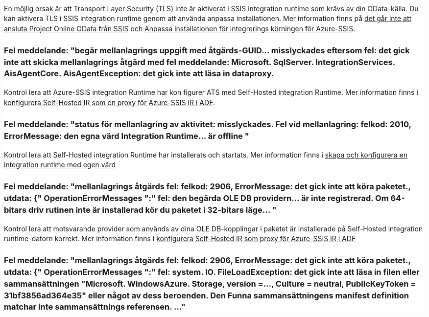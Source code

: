 En möjlig orsak är att Transport Layer Security (TLS) inte är aktiverat i SSIS integration runtime som krävs av din OData-källa. Du kan aktivera TLS i SSIS integration runtime genom att använda anpassa installationen. Mer information finns på [det går inte att ansluta Project Online OData från SSIS](/office365/troubleshoot/cant-connect-project-online-odata-from-ssis) och [Anpassa installationen för integrerings körningen för Azure-SSIS](how-to-configure-azure-ssis-ir-custom-setup.md).

### <a name="error-message-request-staging-task-with-operation-guid--fail-since-error-failed-to-dispatch-staging-operation-with-error-message-microsoftsqlserverintegrationservicesaisagentcoreaisagentexception-failed-to-load-data-proxy"></a>Fel meddelande: "begär mellanlagrings uppgift med åtgärds-GUID... misslyckades eftersom fel: det gick inte att skicka mellanlagrings åtgärd med fel meddelande: Microsoft. SqlServer. IntegrationServices. AisAgentCore. AisAgentException: det gick inte att läsa in dataproxy.

Kontrol lera att Azure-SSIS integration Runtime har kon figurer ATS med Self-Hosted integration Runtime. Mer information finns i [konfigurera Self-Hosted IR som en proxy för Azure-SSIS IR i ADF](self-hosted-integration-runtime-proxy-ssis.md).

### <a name="error-message-staging-task-status-failed-staging-task-error-errorcode-2010-errormessage-the-self-hosted-integration-runtime--is-offline"></a>Fel meddelande: "status för mellanlagring av aktivitet: misslyckades. Fel vid mellanlagring: felkod: 2010, ErrorMessage: den egna värd Integration Runtime... är offline "

Kontrol lera att Self-Hosted integration Runtime har installerats och startats. Mer information finns i [skapa och konfigurera en integration runtime med egen värd](create-self-hosted-integration-runtime.md)

### <a name="error-message-staging-task-error-errorcode-2906-errormessage-package-execution-failed-output-operationerrormessages-error-the-requested-ole-db-provider--is-not-registered-if-the-64-bit-driver-is-not-installed-run-the-package-in-32-bit-mode"></a>Fel meddelande: "mellanlagrings åtgärds fel: felkod: 2906, ErrorMessage: det gick inte att köra paketet., utdata: {" OperationErrorMessages ":" fel: den begärda OLE DB providern... är inte registrerad. Om 64-bitars driv rutinen inte är installerad kör du paketet i 32-bitars läge... "

Kontrol lera att motsvarande provider som används av dina OLE DB-kopplingar i paketet är installerade på Self-Hosted integration runtime-datorn korrekt. Mer information finns i [konfigurera Self-Hosted IR som proxy för Azure-SSIS IR i ADF](self-hosted-integration-runtime-proxy-ssis.md#prepare-the-self-hosted-ir)

### <a name="error-message-staging-task-error-errorcode-2906-errormessage-package-execution-failed-output-operationerrormessages-error-systemiofileloadexception-could-not-load-file-or-assembly-microsoftwindowsazurestorage-version-cultureneutral-publickeytoken31bf3856ad364e35-or-one-of-its-dependencies-the-located-assemblys-manifest-definition-does-not-match-the-assembly-reference"></a>Fel meddelande: "mellanlagrings åtgärds fel: felkod: 2906, ErrorMessage: det gick inte att köra paketet., utdata: {" OperationErrorMessages ":" fel: system. IO. FileLoadException: det gick inte att läsa in filen eller sammansättningen "Microsoft. WindowsAzure. Storage, version =..., Culture = neutral, PublicKeyToken = 31bf3856ad364e35" eller något av dess beroenden. Den Funna sammansättningens manifest definition matchar inte sammansättnings referensen. ..."
